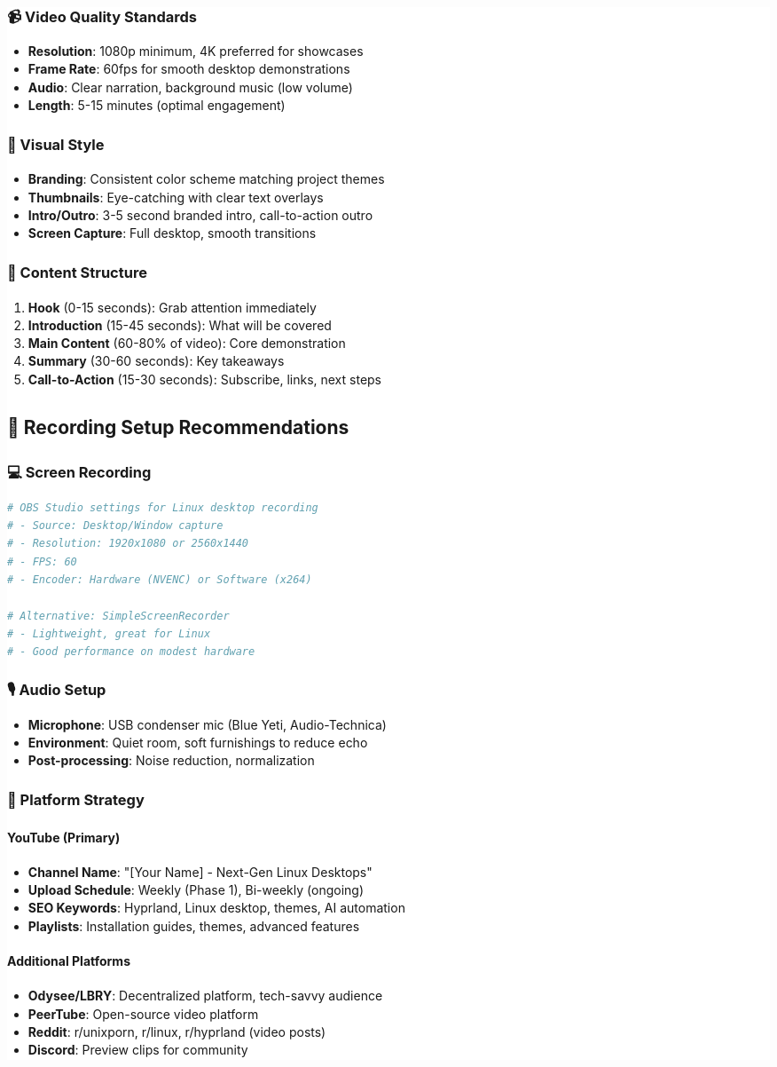 ### **📹 Video Quality Standards**
- **Resolution**: 1080p minimum, 4K preferred for showcases
- **Frame Rate**: 60fps for smooth desktop demonstrations
- **Audio**: Clear narration, background music (low volume)
- **Length**: 5-15 minutes (optimal engagement)

### **🎨 Visual Style**
- **Branding**: Consistent color scheme matching project themes
- **Thumbnails**: Eye-catching with clear text overlays
- **Intro/Outro**: 3-5 second branded intro, call-to-action outro
- **Screen Capture**: Full desktop, smooth transitions

### **📝 Content Structure**
1. **Hook** (0-15 seconds): Grab attention immediately
2. **Introduction** (15-45 seconds): What will be covered
3. **Main Content** (60-80% of video): Core demonstration
4. **Summary** (30-60 seconds): Key takeaways
5. **Call-to-Action** (15-30 seconds): Subscribe, links, next steps

## 🎯 **Recording Setup Recommendations**

### **💻 Screen Recording**
```bash
# OBS Studio settings for Linux desktop recording
# - Source: Desktop/Window capture
# - Resolution: 1920x1080 or 2560x1440
# - FPS: 60
# - Encoder: Hardware (NVENC) or Software (x264)

# Alternative: SimpleScreenRecorder
# - Lightweight, great for Linux
# - Good performance on modest hardware
```

### **🎙️ Audio Setup**
- **Microphone**: USB condenser mic (Blue Yeti, Audio-Technica)
- **Environment**: Quiet room, soft furnishings to reduce echo
- **Post-processing**: Noise reduction, normalization

### **📱 Platform Strategy**

#### **YouTube** (Primary)
- **Channel Name**: "[Your Name] - Next-Gen Linux Desktops"
- **Upload Schedule**: Weekly (Phase 1), Bi-weekly (ongoing)
- **SEO Keywords**: Hyprland, Linux desktop, themes, AI automation
- **Playlists**: Installation guides, themes, advanced features

#### **Additional Platforms**
- **Odysee/LBRY**: Decentralized platform, tech-savvy audience
- **PeerTube**: Open-source video platform
- **Reddit**: r/unixporn, r/linux, r/hyprland (video posts)
- **Discord**: Preview clips for community
